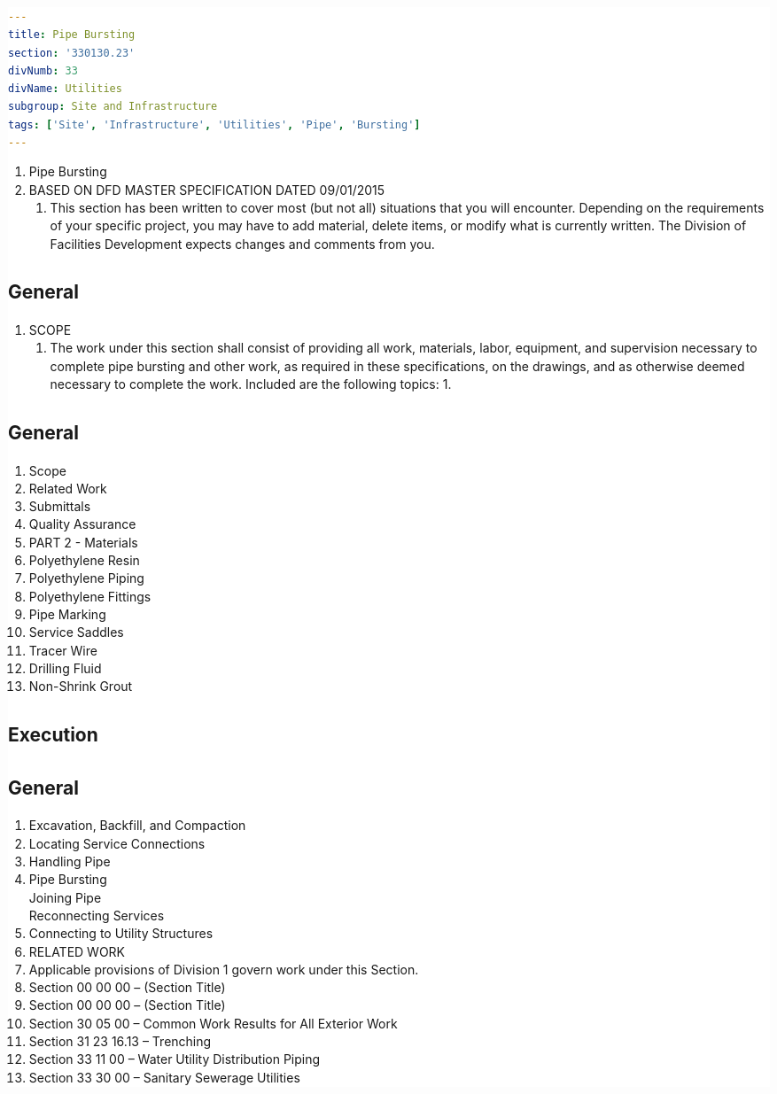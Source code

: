 ```yaml
---
title: Pipe Bursting
section: '330130.23'
divNumb: 33
divName: Utilities
subgroup: Site and Infrastructure
tags: ['Site', 'Infrastructure', 'Utilities', 'Pipe', 'Bursting']
---
```



   1. Pipe Bursting
1. BASED ON DFD MASTER SPECIFICATION DATED 09/01/2015
   1. This section has been written to cover most (but not all) situations that you will encounter. Depending on the requirements of your specific project, you may have to add material, delete items, or modify what is currently written. The Division of Facilities Development expects changes and comments from you.

## General

1. SCOPE
   1. The work under this section shall consist of providing all work, materials, labor, equipment, and supervision necessary to complete pipe bursting and other work, as required in these specifications, on the drawings, and as otherwise deemed necessary to complete the work. Included are the following topics:
      1. 
## General

   1. Scope
   1. Related Work 
   1. Submittals
   1. Quality Assurance
   1. PART 2 - Materials
   1. Polyethylene Resin
   1. Polyethylene Piping
   1. Polyethylene Fittings
   1. Pipe Marking
   1. Service Saddles
   1. Tracer Wire
   1. Drilling Fluid
   1. Non-Shrink Grout

## Execution


## General

   1. Excavation, Backfill, and Compaction
   1. Locating Service Connections
   1. Handling Pipe
   1. Pipe Bursting  
Joining Pipe  
Reconnecting Services
   1. Connecting to Utility Structures
   1. RELATED WORK
   1. Applicable provisions of Division 1 govern work under this Section.
   1. Section 00 00 00 – (Section Title)
   1. Section 00 00 00 – (Section Title)
   1. Section 30 05 00 – Common Work Results for All Exterior Work
   1. Section 31 23 16.13 – Trenching 
   1. Section 33 11 00 – Water Utility Distribution Piping
   1. Section 33 30 00 – Sanitary Sewerage Utilities